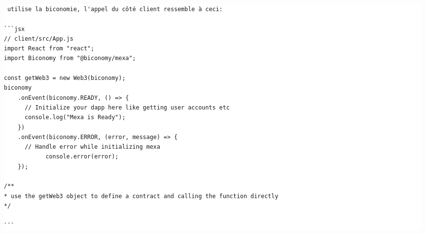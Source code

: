      utilise la biconomie, l'appel du côté client ressemble à ceci:

    ```jsx
    // client/src/App.js
    import React from "react";
    import Biconomy from "@biconomy/mexa";

    const getWeb3 = new Web3(biconomy);
    biconomy
        .onEvent(biconomy.READY, () => {
          // Initialize your dapp here like getting user accounts etc
          console.log("Mexa is Ready");
        })
        .onEvent(biconomy.ERROR, (error, message) => {
          // Handle error while initializing mexa
    			console.error(error);
        });

    /**
    * use the getWeb3 object to define a contract and calling the function directly
    */

    ```
